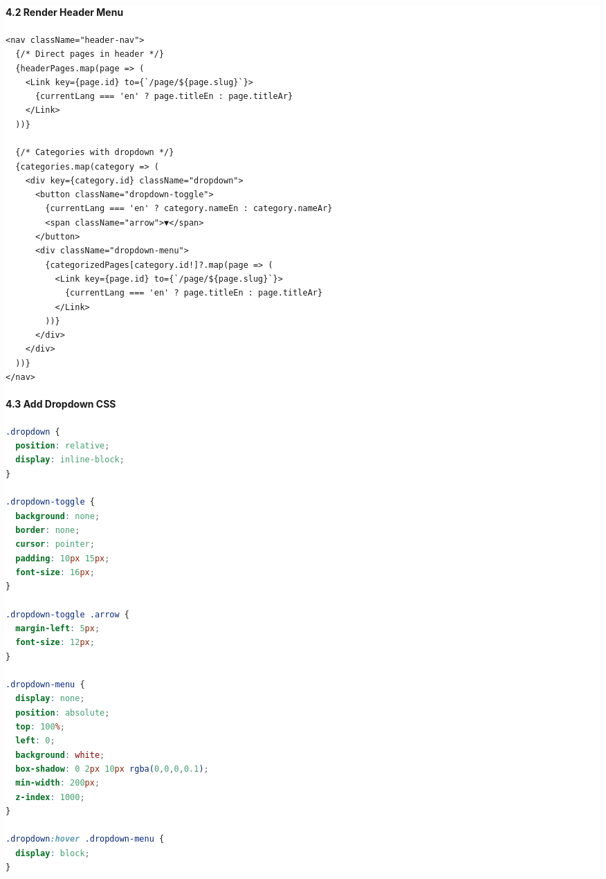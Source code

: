 #### 4.2 Render Header Menu
```tsx
<nav className="header-nav">
  {/* Direct pages in header */}
  {headerPages.map(page => (
    <Link key={page.id} to={`/page/${page.slug}`}>
      {currentLang === 'en' ? page.titleEn : page.titleAr}
    </Link>
  ))}

  {/* Categories with dropdown */}
  {categories.map(category => (
    <div key={category.id} className="dropdown">
      <button className="dropdown-toggle">
        {currentLang === 'en' ? category.nameEn : category.nameAr}
        <span className="arrow">▼</span>
      </button>
      <div className="dropdown-menu">
        {categorizedPages[category.id!]?.map(page => (
          <Link key={page.id} to={`/page/${page.slug}`}>
            {currentLang === 'en' ? page.titleEn : page.titleAr}
          </Link>
        ))}
      </div>
    </div>
  ))}
</nav>
```

#### 4.3 Add Dropdown CSS
```css
.dropdown {
  position: relative;
  display: inline-block;
}

.dropdown-toggle {
  background: none;
  border: none;
  cursor: pointer;
  padding: 10px 15px;
  font-size: 16px;
}

.dropdown-toggle .arrow {
  margin-left: 5px;
  font-size: 12px;
}

.dropdown-menu {
  display: none;
  position: absolute;
  top: 100%;
  left: 0;
  background: white;
  box-shadow: 0 2px 10px rgba(0,0,0,0.1);
  min-width: 200px;
  z-index: 1000;
}

.dropdown:hover .dropdown-menu {
  display: block;
}

```
